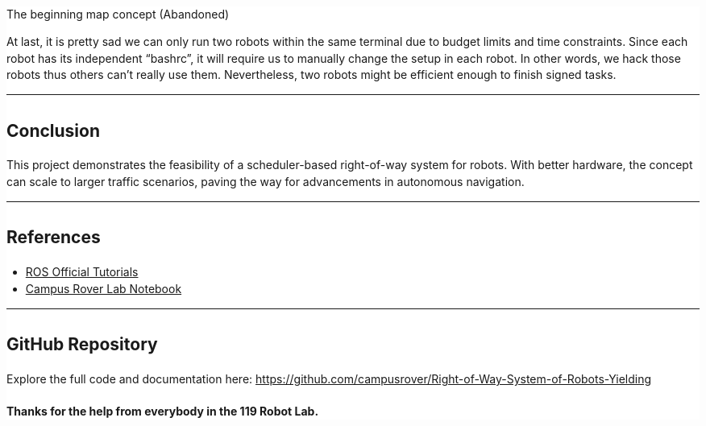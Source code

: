 The beginning map concept (Abandoned)

At last, it is pretty sad we can only run two robots within the same terminal due to budget limits and time constraints. Since each robot has its independent “bashrc”, it will require us to manually change the setup in each robot. In other words, we hack those robots thus others can’t really use them. Nevertheless, two robots might be efficient enough to finish signed tasks.


---

## Conclusion

This project demonstrates the feasibility of a scheduler-based right-of-way system for robots. With better hardware, the concept can scale to larger traffic scenarios, paving the way for advancements in autonomous navigation.

---

## References

- [ROS Official Tutorials](http://wiki.ros.org/ROS/Tutorials)
- [Campus Rover Lab Notebook](https://campus-rover.gitbook.io/lab-notebook/fiiva/spawn_multiple_robots)

---

## GitHub Repository

Explore the full code and documentation here: https://github.com/campusrover/Right-of-Way-System-of-Robots-Yielding



#### Thanks for the help from everybody in the 119 Robot Lab. 
